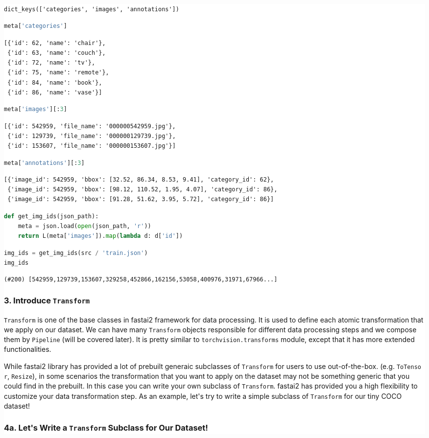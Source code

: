 


    dict_keys(['categories', 'images', 'annotations'])



```python
meta['categories']
```




    [{'id': 62, 'name': 'chair'},
     {'id': 63, 'name': 'couch'},
     {'id': 72, 'name': 'tv'},
     {'id': 75, 'name': 'remote'},
     {'id': 84, 'name': 'book'},
     {'id': 86, 'name': 'vase'}]



```python
meta['images'][:3]
```




    [{'id': 542959, 'file_name': '000000542959.jpg'},
     {'id': 129739, 'file_name': '000000129739.jpg'},
     {'id': 153607, 'file_name': '000000153607.jpg'}]



```python
meta['annotations'][:3]
```




    [{'image_id': 542959, 'bbox': [32.52, 86.34, 8.53, 9.41], 'category_id': 62},
     {'image_id': 542959, 'bbox': [98.12, 110.52, 1.95, 4.07], 'category_id': 86},
     {'image_id': 542959, 'bbox': [91.28, 51.62, 3.95, 5.72], 'category_id': 86}]



```python
def get_img_ids(json_path):
    meta = json.load(open(json_path, 'r'))
    return L(meta['images']).map(lambda d: d['id'])
```

```python
img_ids = get_img_ids(src / 'train.json')
img_ids
```




    (#200) [542959,129739,153607,329258,452866,162156,53058,400976,31971,67966...]



### 3. Introduce ```Transform```
```Transform``` is one of the base classes in fastai2 framework for data processing. It is used to define each atomic transformation that we apply on our dataset. We can have many ```Transform``` objects responsible for different data processing steps and we compose them by ```Pipeline``` (will be covered later). It is pretty similar to ```torchvision.transforms``` module, except that it has more extended functionalities. 

While fastai2 library has provided a lot of prebuilt generaic subclasses of ```Transform``` for users to use out-of-the-box. (e.g. ```ToTensor```, ```Resize```), in some scenarios the transformation that you want to apply on the dataset may not be something generic that you could find in the prebuilt. In this case you can write your own subclass of ```Transform```. fastai2 has provided you a high flexibility to customize your data transformation step. As an example, let's try to write a simple subclass of ```Transform``` for our tiny COCO dataset!

### 4a. Let's Write a ```Transform``` Subclass for Our Dataset!

```